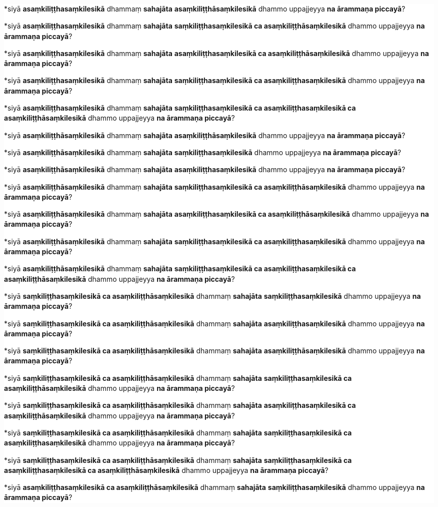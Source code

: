    *siyā **asaṃkiliṭṭhasaṃkilesikā** dhammaṃ **sahajāta** **asaṃkiliṭṭhāsaṃkilesikā** dhammo uppajjeyya **na ārammaṇa piccayā**?

   *siyā **asaṃkiliṭṭhasaṃkilesikā** dhammaṃ **sahajāta** **saṃkiliṭṭhasaṃkilesikā ca asaṃkiliṭṭhāsaṃkilesikā** dhammo uppajjeyya **na ārammaṇa piccayā**?

   *siyā **asaṃkiliṭṭhasaṃkilesikā** dhammaṃ **sahajāta** **asaṃkiliṭṭhasaṃkilesikā ca asaṃkiliṭṭhāsaṃkilesikā** dhammo uppajjeyya **na ārammaṇa piccayā**?

   *siyā **asaṃkiliṭṭhasaṃkilesikā** dhammaṃ **sahajāta** **saṃkiliṭṭhasaṃkilesikā ca asaṃkiliṭṭhasaṃkilesikā** dhammo uppajjeyya **na ārammaṇa piccayā**?

   *siyā **asaṃkiliṭṭhasaṃkilesikā** dhammaṃ **sahajāta** **saṃkiliṭṭhasaṃkilesikā ca asaṃkiliṭṭhasaṃkilesikā ca asaṃkiliṭṭhāsaṃkilesikā** dhammo uppajjeyya **na ārammaṇa piccayā**?

   *siyā **asaṃkiliṭṭhāsaṃkilesikā** dhammaṃ **sahajāta** **asaṃkiliṭṭhāsaṃkilesikā** dhammo uppajjeyya **na ārammaṇa piccayā**?

   *siyā **asaṃkiliṭṭhāsaṃkilesikā** dhammaṃ **sahajāta** **saṃkiliṭṭhasaṃkilesikā** dhammo uppajjeyya **na ārammaṇa piccayā**?

   *siyā **asaṃkiliṭṭhāsaṃkilesikā** dhammaṃ **sahajāta** **asaṃkiliṭṭhasaṃkilesikā** dhammo uppajjeyya **na ārammaṇa piccayā**?

   *siyā **asaṃkiliṭṭhāsaṃkilesikā** dhammaṃ **sahajāta** **saṃkiliṭṭhasaṃkilesikā ca asaṃkiliṭṭhāsaṃkilesikā** dhammo uppajjeyya **na ārammaṇa piccayā**?

   *siyā **asaṃkiliṭṭhāsaṃkilesikā** dhammaṃ **sahajāta** **asaṃkiliṭṭhasaṃkilesikā ca asaṃkiliṭṭhāsaṃkilesikā** dhammo uppajjeyya **na ārammaṇa piccayā**?

   *siyā **asaṃkiliṭṭhāsaṃkilesikā** dhammaṃ **sahajāta** **saṃkiliṭṭhasaṃkilesikā ca asaṃkiliṭṭhasaṃkilesikā** dhammo uppajjeyya **na ārammaṇa piccayā**?

   *siyā **asaṃkiliṭṭhāsaṃkilesikā** dhammaṃ **sahajāta** **saṃkiliṭṭhasaṃkilesikā ca asaṃkiliṭṭhasaṃkilesikā ca asaṃkiliṭṭhāsaṃkilesikā** dhammo uppajjeyya **na ārammaṇa piccayā**?

   *siyā **saṃkiliṭṭhasaṃkilesikā ca asaṃkiliṭṭhāsaṃkilesikā** dhammaṃ **sahajāta** **saṃkiliṭṭhasaṃkilesikā** dhammo uppajjeyya **na ārammaṇa piccayā**?

   *siyā **saṃkiliṭṭhasaṃkilesikā ca asaṃkiliṭṭhāsaṃkilesikā** dhammaṃ **sahajāta** **asaṃkiliṭṭhasaṃkilesikā** dhammo uppajjeyya **na ārammaṇa piccayā**?

   *siyā **saṃkiliṭṭhasaṃkilesikā ca asaṃkiliṭṭhāsaṃkilesikā** dhammaṃ **sahajāta** **asaṃkiliṭṭhāsaṃkilesikā** dhammo uppajjeyya **na ārammaṇa piccayā**?

   *siyā **saṃkiliṭṭhasaṃkilesikā ca asaṃkiliṭṭhāsaṃkilesikā** dhammaṃ **sahajāta** **saṃkiliṭṭhasaṃkilesikā ca asaṃkiliṭṭhāsaṃkilesikā** dhammo uppajjeyya **na ārammaṇa piccayā**?

   *siyā **saṃkiliṭṭhasaṃkilesikā ca asaṃkiliṭṭhāsaṃkilesikā** dhammaṃ **sahajāta** **asaṃkiliṭṭhasaṃkilesikā ca asaṃkiliṭṭhāsaṃkilesikā** dhammo uppajjeyya **na ārammaṇa piccayā**?

   *siyā **saṃkiliṭṭhasaṃkilesikā ca asaṃkiliṭṭhāsaṃkilesikā** dhammaṃ **sahajāta** **saṃkiliṭṭhasaṃkilesikā ca asaṃkiliṭṭhasaṃkilesikā** dhammo uppajjeyya **na ārammaṇa piccayā**?

   *siyā **saṃkiliṭṭhasaṃkilesikā ca asaṃkiliṭṭhāsaṃkilesikā** dhammaṃ **sahajāta** **saṃkiliṭṭhasaṃkilesikā ca asaṃkiliṭṭhasaṃkilesikā ca asaṃkiliṭṭhāsaṃkilesikā** dhammo uppajjeyya **na ārammaṇa piccayā**?

   *siyā **asaṃkiliṭṭhasaṃkilesikā ca asaṃkiliṭṭhāsaṃkilesikā** dhammaṃ **sahajāta** **saṃkiliṭṭhasaṃkilesikā** dhammo uppajjeyya **na ārammaṇa piccayā**?
